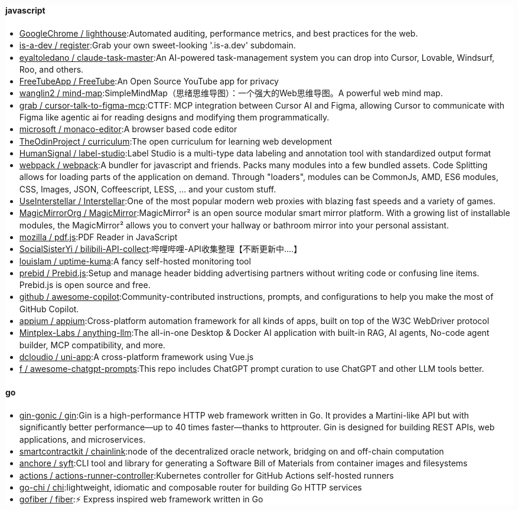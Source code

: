 #### javascript
* [GoogleChrome / lighthouse](https://github.com/GoogleChrome/lighthouse):Automated auditing, performance metrics, and best practices for the web.
* [is-a-dev / register](https://github.com/is-a-dev/register):Grab your own sweet-looking '.is-a.dev' subdomain.
* [eyaltoledano / claude-task-master](https://github.com/eyaltoledano/claude-task-master):An AI-powered task-management system you can drop into Cursor, Lovable, Windsurf, Roo, and others.
* [FreeTubeApp / FreeTube](https://github.com/FreeTubeApp/FreeTube):An Open Source YouTube app for privacy
* [wanglin2 / mind-map](https://github.com/wanglin2/mind-map):SimpleMindMap（思绪思维导图）：一个强大的Web思维导图。A powerful web mind map.
* [grab / cursor-talk-to-figma-mcp](https://github.com/grab/cursor-talk-to-figma-mcp):CTTF: MCP integration between Cursor AI and Figma, allowing Cursor to communicate with Figma like agentic ai for reading designs and modifying them programmatically.
* [microsoft / monaco-editor](https://github.com/microsoft/monaco-editor):A browser based code editor
* [TheOdinProject / curriculum](https://github.com/TheOdinProject/curriculum):The open curriculum for learning web development
* [HumanSignal / label-studio](https://github.com/HumanSignal/label-studio):Label Studio is a multi-type data labeling and annotation tool with standardized output format
* [webpack / webpack](https://github.com/webpack/webpack):A bundler for javascript and friends. Packs many modules into a few bundled assets. Code Splitting allows for loading parts of the application on demand. Through "loaders", modules can be CommonJs, AMD, ES6 modules, CSS, Images, JSON, Coffeescript, LESS, ... and your custom stuff.
* [UseInterstellar / Interstellar](https://github.com/UseInterstellar/Interstellar):One of the most popular modern web proxies with blazing fast speeds and a variety of games.
* [MagicMirrorOrg / MagicMirror](https://github.com/MagicMirrorOrg/MagicMirror):MagicMirror² is an open source modular smart mirror platform. With a growing list of installable modules, the MagicMirror² allows you to convert your hallway or bathroom mirror into your personal assistant.
* [mozilla / pdf.js](https://github.com/mozilla/pdf.js):PDF Reader in JavaScript
* [SocialSisterYi / bilibili-API-collect](https://github.com/SocialSisterYi/bilibili-API-collect):哔哩哔哩-API收集整理【不断更新中....】
* [louislam / uptime-kuma](https://github.com/louislam/uptime-kuma):A fancy self-hosted monitoring tool
* [prebid / Prebid.js](https://github.com/prebid/Prebid.js):Setup and manage header bidding advertising partners without writing code or confusing line items. Prebid.js is open source and free.
* [github / awesome-copilot](https://github.com/github/awesome-copilot):Community-contributed instructions, prompts, and configurations to help you make the most of GitHub Copilot.
* [appium / appium](https://github.com/appium/appium):Cross-platform automation framework for all kinds of apps, built on top of the W3C WebDriver protocol
* [Mintplex-Labs / anything-llm](https://github.com/Mintplex-Labs/anything-llm):The all-in-one Desktop & Docker AI application with built-in RAG, AI agents, No-code agent builder, MCP compatibility, and more.
* [dcloudio / uni-app](https://github.com/dcloudio/uni-app):A cross-platform framework using Vue.js
* [f / awesome-chatgpt-prompts](https://github.com/f/awesome-chatgpt-prompts):This repo includes ChatGPT prompt curation to use ChatGPT and other LLM tools better.

#### go
* [gin-gonic / gin](https://github.com/gin-gonic/gin):Gin is a high-performance HTTP web framework written in Go. It provides a Martini-like API but with significantly better performance—up to 40 times faster—thanks to httprouter. Gin is designed for building REST APIs, web applications, and microservices.
* [smartcontractkit / chainlink](https://github.com/smartcontractkit/chainlink):node of the decentralized oracle network, bridging on and off-chain computation
* [anchore / syft](https://github.com/anchore/syft):CLI tool and library for generating a Software Bill of Materials from container images and filesystems
* [actions / actions-runner-controller](https://github.com/actions/actions-runner-controller):Kubernetes controller for GitHub Actions self-hosted runners
* [go-chi / chi](https://github.com/go-chi/chi):lightweight, idiomatic and composable router for building Go HTTP services
* [gofiber / fiber](https://github.com/gofiber/fiber):⚡️ Express inspired web framework written in Go